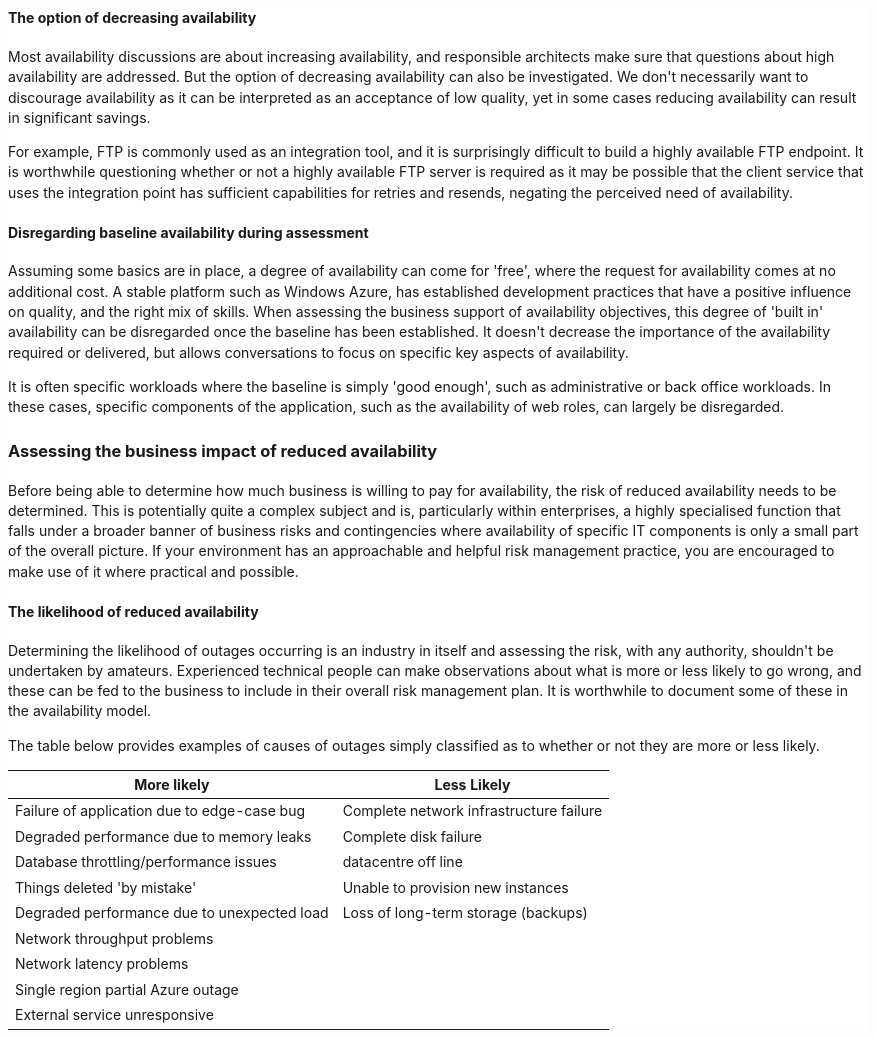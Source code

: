 #### The option of decreasing availability
Most availability discussions are about increasing availability, and responsible architects make sure that questions about high availability are addressed. But the option of decreasing availability can also be investigated. We don't necessarily want to discourage availability as it can be interpreted as an acceptance of low quality, yet in some cases reducing availability can result in significant savings.

For example, FTP is commonly used as an integration tool, and it is surprisingly difficult to build a highly available FTP endpoint. It is worthwhile questioning whether or not a highly available FTP server is required as it may be possible that the client service that uses the integration point has sufficient capabilities for retries and resends, negating the perceived need of availability.

#### Disregarding baseline availability during assessment
Assuming some basics are in place, a degree of availability can come for 'free', where the request for availability comes at no additional cost. A stable platform such as Windows Azure, has established development practices that have a positive influence on quality, and the right mix of skills. When assessing the business support of availability objectives, this degree of 'built in' availability can be disregarded once the baseline has been established. It doesn't decrease the importance of the availability required or delivered, but allows conversations to focus on specific key aspects of availability.

It is often specific workloads where the baseline is simply 'good enough', such as administrative or back office workloads. In these cases, specific components of the application, such as the availability of web roles, can largely be disregarded.

### Assessing the business impact of reduced availability
Before being able to determine how much business is willing to pay for availability, the risk of reduced availability needs to be determined. This is potentially quite a complex subject and is, particularly within enterprises, a highly specialised function that falls under a broader banner of business risks and contingencies where availability of specific IT components is only a small part of the overall picture. If your environment has an approachable and helpful risk management practice, you are encouraged to make use of it where practical and possible.

#### The likelihood of reduced availability
Determining the likelihood of outages occurring is an industry in itself and assessing the risk, with any authority, shouldn't be undertaken by amateurs. Experienced technical people can make observations about what is more or less likely to go wrong, and these can be fed to the business to include in their overall risk management plan. It is worthwhile to document some of these in the availability model.

The table below provides examples of causes of outages simply classified as to whether or not they are more or less likely.

| More likely 	| Less Likely 	|
| -------------	| -------------	|
| Failure of application due to edge-case bug 	| Complete network infrastructure failure 	|
| Degraded performance due to memory leaks 	| Complete disk failure 	|
| Database throttling/performance issues 	| datacentre off line 	|
| Things deleted 'by mistake' 	| Unable to provision new instances 	|
| Degraded performance due to unexpected load 	| Loss of long-term storage (backups)	|
| Network throughput problems 	| 	|
| Network latency problems 	| 	|
| Single region partial Azure outage 	| 	|
| External service unresponsive 	| 	|
